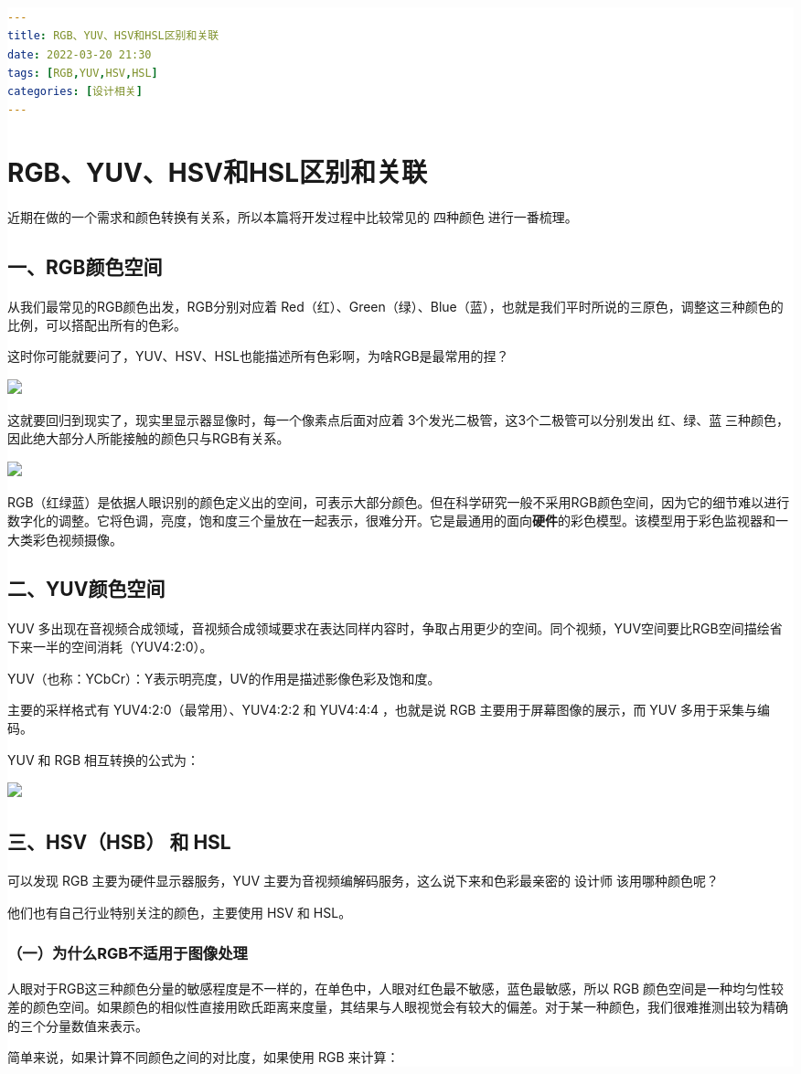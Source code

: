 ```yaml
---
title: RGB、YUV、HSV和HSL区别和关联
date: 2022-03-20 21:30
tags: [RGB,YUV,HSV,HSL]
categories: [设计相关]
---
```


# RGB、YUV、HSV和HSL区别和关联

近期在做的一个需求和颜色转换有关系，所以本篇将开发过程中比较常见的 四种颜色 进行一番梳理。

## 一、RGB颜色空间

从我们最常见的RGB颜色出发，RGB分别对应着 Red（红）、Green（绿）、Blue（蓝），也就是我们平时所说的三原色，调整这三种颜色的比例，可以搭配出所有的色彩。

这时你可能就要问了，YUV、HSV、HSL也能描述所有色彩啊，为啥RGB是最常用的捏？

![](https://tva1.sinaimg.cn/large/e6c9d24egy1h0gn12dknoj20mn0a176b.jpg)

这就要回归到现实了，现实里显示器显像时，每一个像素点后面对应着 3个发光二极管，这3个二极管可以分别发出 红、绿、蓝 三种颜色，因此绝大部分人所能接触的颜色只与RGB有关系。

![](https://tva1.sinaimg.cn/large/e6c9d24egy1h0gmvfqguzj20bf0a0aa2.jpg)

RGB（红绿蓝）是依据人眼识别的颜色定义出的空间，可表示大部分颜色。但在科学研究一般不采用RGB颜色空间，因为它的细节难以进行数字化的调整。它将色调，亮度，饱和度三个量放在一起表示，很难分开。它是最通用的面向**硬件**的彩色模型。该模型用于彩色监视器和一大类彩色视频摄像。

## 二、YUV颜色空间

YUV 多出现在音视频合成领域，音视频合成领域要求在表达同样内容时，争取占用更少的空间。同个视频，YUV空间要比RGB空间描绘省下来一半的空间消耗（YUV4:2:0）。

YUV（也称：YCbCr）：Y表示明亮度，UV的作用是描述影像色彩及饱和度。

主要的采样格式有 YUV4:2:0（最常用）、YUV4:2:2 和 YUV4:4:4 ，也就是说 RGB 主要用于屏幕图像的展示，而 YUV 多用于采集与编码。

YUV 和 RGB 相互转换的公式为：

![](https://tva1.sinaimg.cn/large/e6c9d24egy1h0gn63r606j20ko07wgly.jpg)

## 三、HSV（HSB） 和 HSL

可以发现 RGB 主要为硬件显示器服务，YUV 主要为音视频编解码服务，这么说下来和色彩最亲密的 设计师 该用哪种颜色呢？ 

他们也有自己行业特别关注的颜色，主要使用 HSV 和 HSL。

### （一）为什么RGB不适用于图像处理

人眼对于RGB这三种颜色分量的敏感程度是不一样的，在单色中，人眼对红色最不敏感，蓝色最敏感，所以 RGB 颜色空间是一种均匀性较差的颜色空间。如果颜色的相似性直接用欧氏距离来度量，其结果与人眼视觉会有较大的偏差。对于某一种颜色，我们很难推测出较为精确的三个分量数值来表示。

简单来说，如果计算不同颜色之间的对比度，如果使用 RGB 来计算：
